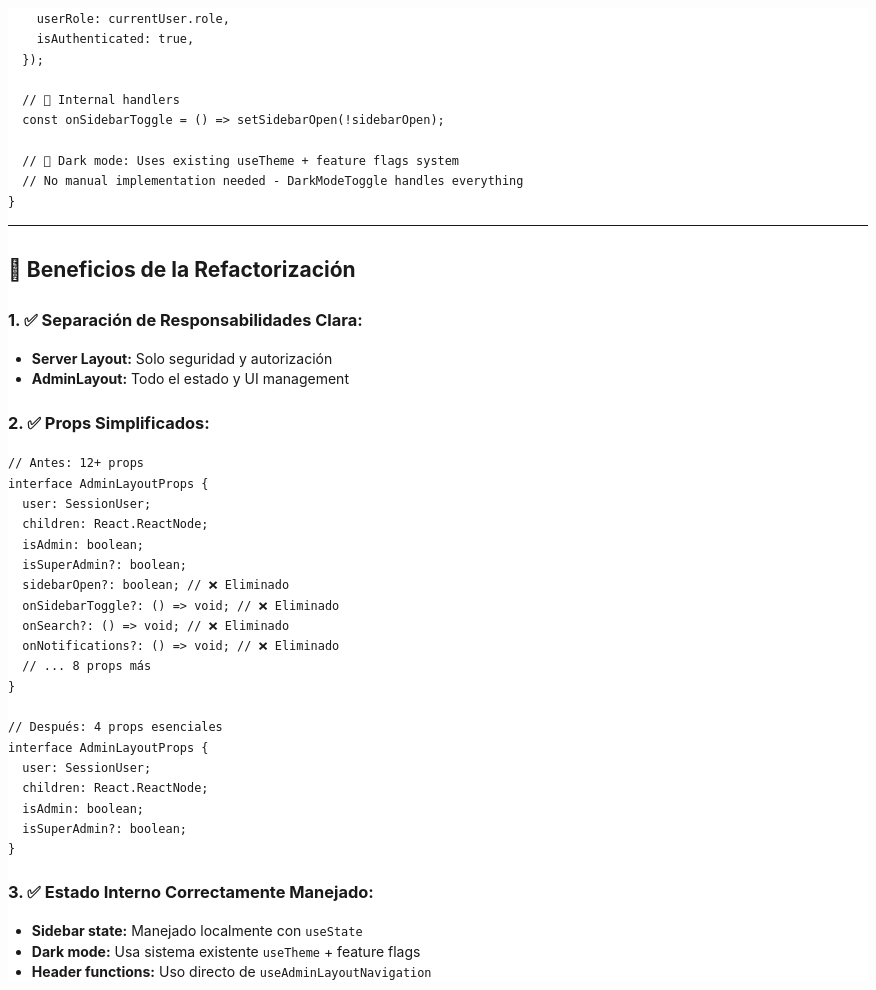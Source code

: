 ```tsx
    userRole: currentUser.role,
    isAuthenticated: true,
  });

  // 🎯 Internal handlers
  const onSidebarToggle = () => setSidebarOpen(!sidebarOpen);

  // 🎨 Dark mode: Uses existing useTheme + feature flags system
  // No manual implementation needed - DarkModeToggle handles everything
}
```

---

## 🎯 Beneficios de la Refactorización

### **1. ✅ Separación de Responsabilidades Clara:**

- **Server Layout:** Solo seguridad y autorización
- **AdminLayout:** Todo el estado y UI management

### **2. ✅ Props Simplificados:**

```tsx
// Antes: 12+ props
interface AdminLayoutProps {
  user: SessionUser;
  children: React.ReactNode;
  isAdmin: boolean;
  isSuperAdmin?: boolean;
  sidebarOpen?: boolean; // ❌ Eliminado
  onSidebarToggle?: () => void; // ❌ Eliminado
  onSearch?: () => void; // ❌ Eliminado
  onNotifications?: () => void; // ❌ Eliminado
  // ... 8 props más
}

// Después: 4 props esenciales
interface AdminLayoutProps {
  user: SessionUser;
  children: React.ReactNode;
  isAdmin: boolean;
  isSuperAdmin?: boolean;
}
```

### **3. ✅ Estado Interno Correctamente Manejado:**

- **Sidebar state:** Manejado localmente con `useState`
- **Dark mode:** Usa sistema existente `useTheme` + feature flags
- **Header functions:** Uso directo de `useAdminLayoutNavigation`
